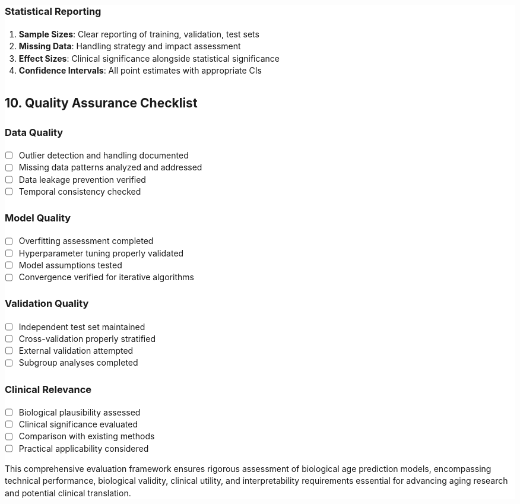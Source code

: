 ### Statistical Reporting
1. **Sample Sizes**: Clear reporting of training, validation, test sets
2. **Missing Data**: Handling strategy and impact assessment
3. **Effect Sizes**: Clinical significance alongside statistical significance
4. **Confidence Intervals**: All point estimates with appropriate CIs

## 10. Quality Assurance Checklist

### Data Quality
- [ ] Outlier detection and handling documented
- [ ] Missing data patterns analyzed and addressed
- [ ] Data leakage prevention verified
- [ ] Temporal consistency checked

### Model Quality
- [ ] Overfitting assessment completed
- [ ] Hyperparameter tuning properly validated
- [ ] Model assumptions tested
- [ ] Convergence verified for iterative algorithms

### Validation Quality
- [ ] Independent test set maintained
- [ ] Cross-validation properly stratified
- [ ] External validation attempted
- [ ] Subgroup analyses completed

### Clinical Relevance
- [ ] Biological plausibility assessed
- [ ] Clinical significance evaluated
- [ ] Comparison with existing methods
- [ ] Practical applicability considered

This comprehensive evaluation framework ensures rigorous assessment of biological age prediction models, encompassing technical performance, biological validity, clinical utility, and interpretability requirements essential for advancing aging research and potential clinical translation.